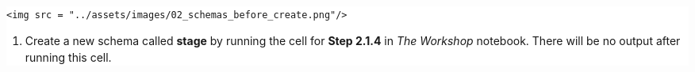     <img src = "../assets/images/02_schemas_before_create.png"/>

1. Create a new schema called **stage** by running the cell for **Step 2.1.4** in *The Workshop* notebook. There will be no output after running this cell.

